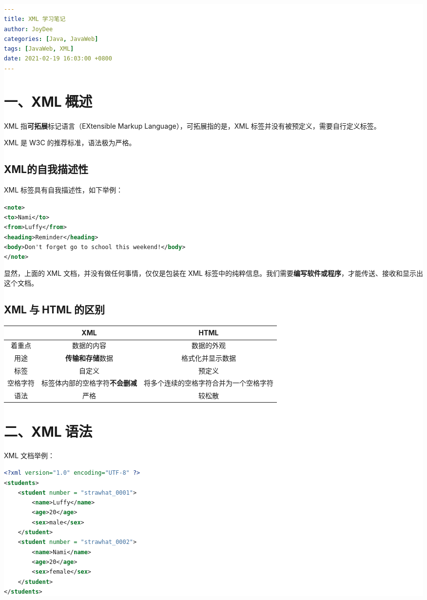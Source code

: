 ```yaml
---
title: XML 学习笔记
author: JoyDee
categories: [Java, JavaWeb]
tags: [JavaWeb, XML]
date: 2021-02-19 16:03:00 +0800
---
```


# 一、XML 概述

XML 指**可拓展**标记语言（EXtensible Markup Language），可拓展指的是，XML 标签并没有被预定义，需要自行定义标签。

XML 是 W3C 的推荐标准，语法极为严格。

## XML的自我描述性

XML 标签具有自我描述性，如下举例：

```xml
<note>
<to>Nami</to>
<from>Luffy</from>
<heading>Reminder</heading>
<body>Don't forget go to school this weekend!</body>
</note>
```

显然，上面的 XML 文档，并没有做任何事情，仅仅是包装在 XML 标签中的纯粹信息。我们需要**编写软件或程序**，才能传送、接收和显示出这个文档。

## XML 与 HTML 的区别

|          |               XML                |                  HTML                  |
| :------: | :------------------------------: | :------------------------------------: |
|  着重点  |            数据的内容            |               数据的外观               |
|   用途   |        **传输和存储**数据        |            格式化并显示数据            |
|   标签   |              自定义              |                 预定义                 |
| 空格字符 | 标签体内部的空格字符**不会删减** | 将多个连续的空格字符合并为一个空格字符 |
|   语法   |               严格               |                 较松散                 |

# 二、XML 语法

XML 文档举例：

```xml
<?xml version="1.0" encoding="UTF-8" ?>
<students>
    <student number = "strawhat_0001">
        <name>Luffy</name>
        <age>20</age>
        <sex>male</sex>
    </student>
    <student number = "strawhat_0002">
        <name>Nami</name>
        <age>20</age>
        <sex>female</sex>
    </student>
</students>
```
